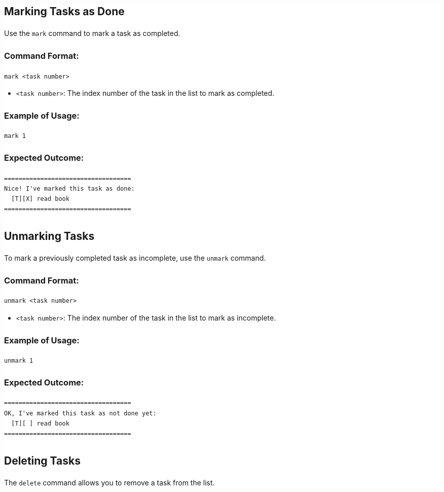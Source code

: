 ## Marking Tasks as Done

Use the `mark` command to mark a task as completed.

### Command Format:
```
mark <task number>
```

- `<task number>`: The index number of the task in the list to mark as completed.

### Example of Usage:
```
mark 1
```
### Expected Outcome:

```
===================================
Nice! I've marked this task as done:
  [T][X] read book
===================================
```

## Unmarking Tasks

To mark a previously completed task as incomplete, use the `unmark` command.

### Command Format:
```
unmark <task number>
```

- `<task number>`: The index number of the task in the list to mark as incomplete.

### Example of Usage:
```
unmark 1
```
### Expected Outcome:

```
===================================
OK, I've marked this task as not done yet:
  [T][ ] read book
===================================
```

## Deleting Tasks

The `delete` command allows you to remove a task from the list.
